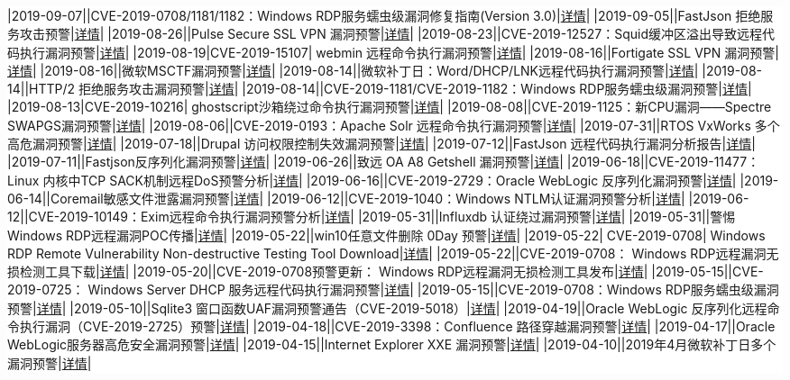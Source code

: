 |2019-09-07||CVE-2019-0708/1181/1182：Windows RDP服务蠕虫级漏洞修复指南(Version 3.0)|[详情](https://secure.yrzdm.com//docs/board/5f83e1c0f6f00f3fe001422e81a7a4da)|
|2019-09-05||FastJson 拒绝服务攻击预警|[详情](https://secure.yrzdm.com//docs/board/82a509e4543433625d6fe4361b5802c9)|
|2019-08-26||Pulse Secure SSL VPN 漏洞预警|[详情](https://secure.yrzdm.com//docs/board/99872f06c2863d682a7faa88c65195e6)|
|2019-08-23||CVE-2019-12527：Squid缓冲区溢出导致远程代码执行漏洞预警|[详情](https://secure.yrzdm.com//docs/board/52b94287c9f7454c18ed7c9be3a17f01)|
|2019-08-19|CVE-2019-15107| webmin 远程命令执行漏洞预警|[详情](https://secure.yrzdm.com//docs/board/368b16578d758b03b168fd447494b0ad)|
|2019-08-16||Fortigate SSL VPN 漏洞预警|[详情](https://secure.yrzdm.com//docs/board/ef3c5b6aabf73ca82da32df1c6e73aa2)|
|2019-08-16||微软MSCTF漏洞预警|[详情](https://secure.yrzdm.com//docs/board/372ae3262e4ed5cf8b4f28ae30bf4d17)|
|2019-08-14||微软补丁日：Word/DHCP/LNK远程代码执行漏洞预警|[详情](https://secure.yrzdm.com//docs/board/db901b181fc8bbbf5771a900717bf1a2)|
|2019-08-14||HTTP/2 拒绝服务攻击漏洞预警|[详情](https://secure.yrzdm.com//docs/board/4d6ad52ee82aba63922e45d604753ead)|
|2019-08-14||CVE-2019-1181/CVE-2019-1182：Windows RDP服务蠕虫级漏洞预警|[详情](https://secure.yrzdm.com//docs/board/7397733e4f19c6aca5f6191559173dc2)|
|2019-08-13|CVE-2019-10216| ghostscript沙箱绕过命令执行漏洞预警|[详情](https://secure.yrzdm.com//docs/board/539d9039053c1bffea7eaa13ad3f9192)|
|2019-08-08||CVE-2019-1125：新CPU漏洞——Spectre SWAPGS漏洞预警|[详情](https://secure.yrzdm.com//docs/board/8835b83006b97c5531a891e5d718c633)|
|2019-08-06||CVE-2019-0193：Apache Solr 远程命令执行漏洞预警|[详情](https://secure.yrzdm.com//docs/board/27a238c0b59860af273618f211abe4a5)|
|2019-07-31||RTOS VxWorks 多个高危漏洞预警|[详情](https://secure.yrzdm.com//docs/board/74859e930c98a2b18e4f3f13e299fd30)|
|2019-07-18||Drupal 访问权限控制失效漏洞预警|[详情](https://secure.yrzdm.com//docs/board/69b12223b033e4abd226b2fb227846b6)|
|2019-07-12||FastJson 远程代码执行漏洞分析报告|[详情](https://secure.yrzdm.com//docs/board/7240aeab581c6dc2c9c5350756079955)|
|2019-07-11||Fastjson反序列化漏洞预警|[详情](https://secure.yrzdm.com//docs/board/8622a363de8c8959198e9684a3003caa)|
|2019-06-26||致远 OA A8 Getshell 漏洞预警|[详情](https://secure.yrzdm.com//docs/board/d877451a4dbebd852d01e9730d762076)|
|2019-06-18||CVE-2019-11477：Linux 内核中TCP SACK机制远程DoS预警分析|[详情](https://secure.yrzdm.com//docs/board/27d0c6b825c75d8486c446556b9c9b68)|
|2019-06-16||CVE-2019-2729：Oracle WebLogic 反序列化漏洞预警|[详情](https://secure.yrzdm.com//docs/board/6c7fe0adf985457e586daf1fa65da222)|
|2019-06-14||Coremail敏感文件泄露漏洞预警|[详情](https://secure.yrzdm.com//docs/board/41af711794c911ff0e0b05ca60be1177)|
|2019-06-12||CVE-2019-1040：Windows NTLM认证漏洞预警分析|[详情](https://secure.yrzdm.com//docs/board/f69b30f066d680bafb69699109cbca5a)|
|2019-06-12||CVE-2019-10149：Exim远程命令执行漏洞预警分析|[详情](https://secure.yrzdm.com//docs/board/bf94759664c6d573ee1a4227929bbd3f)|
|2019-05-31||Influxdb 认证绕过漏洞预警|[详情](https://secure.yrzdm.com//docs/board/faad61d52c89c8fceaee08a5c7c36efe)|
|2019-05-31||警惕Windows RDP远程漏洞POC传播|[详情](https://secure.yrzdm.com//docs/board/0b8696978b4a4b2a789979c95399acfb)|
|2019-05-22||win10任意文件删除 0Day 预警|[详情](https://secure.yrzdm.com//docs/board/62e3b335dd378ac0bf3e0d1a45823737)|
|2019-05-22| CVE-2019-0708| Windows RDP Remote Vulnerability Non-destructive Testing Tool Download|[详情](https://secure.yrzdm.com//docs/board/43f60d6c8f936f691dccc73eaae86e8a)|
|2019-05-22||CVE-2019-0708： Windows RDP远程漏洞无损检测工具下载|[详情](https://secure.yrzdm.com//docs/board/1caed77a5620fc7da993fea91c237ed5)|
|2019-05-20||CVE-2019-0708预警更新： Windows RDP远程漏洞无损检测工具发布|[详情](https://secure.yrzdm.com//docs/board/623270f794de5f4de0dde70bac3b01fd)|
|2019-05-15||CVE-2019-0725： Windows Server DHCP 服务远程代码执行漏洞预警|[详情](https://secure.yrzdm.com//docs/board/b9003b38db2b12f8479cb47da9843f90)|
|2019-05-15||CVE-2019-0708：Windows RDP服务蠕虫级漏洞预警|[详情](https://secure.yrzdm.com//docs/board/73c70eef5c23ee70f6ca64d1a0592fd6)|
|2019-05-10||Sqlite3 窗口函数UAF漏洞预警通告（CVE-2019-5018）|[详情](https://secure.yrzdm.com//docs/board/851d095dc53cc51e326552953f147367)|
|2019-04-19||Oracle WebLogic 反序列化远程命令执行漏洞（CVE-2019-2725）预警|[详情](https://secure.yrzdm.com//docs/board/eb95e1fbc521300a0bafe04f3c11ab26)|
|2019-04-18||CVE-2019-3398：Confluence 路径穿越漏洞预警|[详情](https://secure.yrzdm.com//docs/board/db81aeaa46864c7d090e21ff455c3e8f)|
|2019-04-17||Oracle WebLogic服务器高危安全漏洞预警|[详情](https://secure.yrzdm.com//docs/board/cbabb0831525c67e4e5cdfc9508f6ae3)|
|2019-04-15||Internet Explorer XXE 漏洞预警|[详情](https://secure.yrzdm.com//docs/board/8d82390a2196ec4b0ca20fc0cf9b51b4)|
|2019-04-10||2019年4月微软补丁日多个漏洞预警|[详情](https://secure.yrzdm.com//docs/board/2968983faa9a9e89602c1e9e0d838001)|